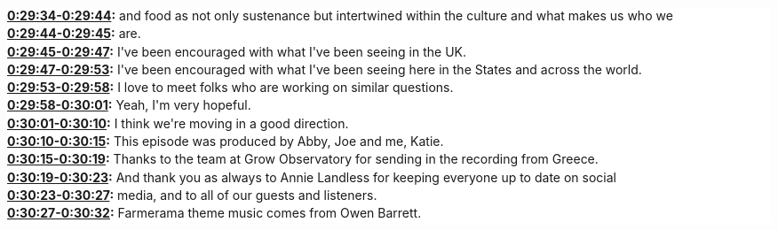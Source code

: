 **[0:29:34-0:29:44](https://soundcloud.com/farmerama-radio/35-soil-carbon-greek-traditional-seeds-starting-a-market-garden-and-educators-in-indiana#t=0:29:34):**  and food as not only sustenance but intertwined within the culture and what makes us who we  
**[0:29:44-0:29:45](https://soundcloud.com/farmerama-radio/35-soil-carbon-greek-traditional-seeds-starting-a-market-garden-and-educators-in-indiana#t=0:29:44):**  are.  
**[0:29:45-0:29:47](https://soundcloud.com/farmerama-radio/35-soil-carbon-greek-traditional-seeds-starting-a-market-garden-and-educators-in-indiana#t=0:29:45):**  I've been encouraged with what I've been seeing in the UK.  
**[0:29:47-0:29:53](https://soundcloud.com/farmerama-radio/35-soil-carbon-greek-traditional-seeds-starting-a-market-garden-and-educators-in-indiana#t=0:29:47):**  I've been encouraged with what I've been seeing here in the States and across the world.  
**[0:29:53-0:29:58](https://soundcloud.com/farmerama-radio/35-soil-carbon-greek-traditional-seeds-starting-a-market-garden-and-educators-in-indiana#t=0:29:53):**  I love to meet folks who are working on similar questions.  
**[0:29:58-0:30:01](https://soundcloud.com/farmerama-radio/35-soil-carbon-greek-traditional-seeds-starting-a-market-garden-and-educators-in-indiana#t=0:29:58):**  Yeah, I'm very hopeful.  
**[0:30:01-0:30:10](https://soundcloud.com/farmerama-radio/35-soil-carbon-greek-traditional-seeds-starting-a-market-garden-and-educators-in-indiana#t=0:30:01):**  I think we're moving in a good direction.  
**[0:30:10-0:30:15](https://soundcloud.com/farmerama-radio/35-soil-carbon-greek-traditional-seeds-starting-a-market-garden-and-educators-in-indiana#t=0:30:10):**  This episode was produced by Abby, Joe and me, Katie.  
**[0:30:15-0:30:19](https://soundcloud.com/farmerama-radio/35-soil-carbon-greek-traditional-seeds-starting-a-market-garden-and-educators-in-indiana#t=0:30:15):**  Thanks to the team at Grow Observatory for sending in the recording from Greece.  
**[0:30:19-0:30:23](https://soundcloud.com/farmerama-radio/35-soil-carbon-greek-traditional-seeds-starting-a-market-garden-and-educators-in-indiana#t=0:30:19):**  And thank you as always to Annie Landless for keeping everyone up to date on social  
**[0:30:23-0:30:27](https://soundcloud.com/farmerama-radio/35-soil-carbon-greek-traditional-seeds-starting-a-market-garden-and-educators-in-indiana#t=0:30:23):**  media, and to all of our guests and listeners.  
**[0:30:27-0:30:32](https://soundcloud.com/farmerama-radio/35-soil-carbon-greek-traditional-seeds-starting-a-market-garden-and-educators-in-indiana#t=0:30:27):**  Farmerama theme music comes from Owen Barrett.  